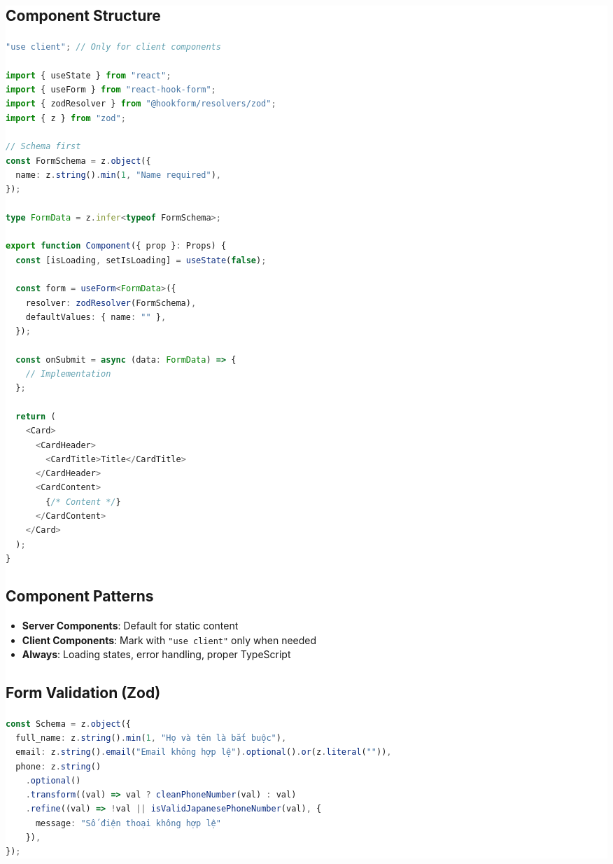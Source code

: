## Component Structure
```typescript
"use client"; // Only for client components

import { useState } from "react";
import { useForm } from "react-hook-form";
import { zodResolver } from "@hookform/resolvers/zod";
import { z } from "zod";

// Schema first
const FormSchema = z.object({
  name: z.string().min(1, "Name required"),
});

type FormData = z.infer<typeof FormSchema>;

export function Component({ prop }: Props) {
  const [isLoading, setIsLoading] = useState(false);
  
  const form = useForm<FormData>({
    resolver: zodResolver(FormSchema),
    defaultValues: { name: "" },
  });

  const onSubmit = async (data: FormData) => {
    // Implementation
  };

  return (
    <Card>
      <CardHeader>
        <CardTitle>Title</CardTitle>
      </CardHeader>
      <CardContent>
        {/* Content */}
      </CardContent>
    </Card>
  );
}
```

## Component Patterns
- **Server Components**: Default for static content
- **Client Components**: Mark with `"use client"` only when needed
- **Always**: Loading states, error handling, proper TypeScript

## Form Validation (Zod)
```typescript
const Schema = z.object({
  full_name: z.string().min(1, "Họ và tên là bắt buộc"),
  email: z.string().email("Email không hợp lệ").optional().or(z.literal("")),
  phone: z.string()
    .optional()
    .transform((val) => val ? cleanPhoneNumber(val) : val)
    .refine((val) => !val || isValidJapanesePhoneNumber(val), {
      message: "Số điện thoại không hợp lệ"
    }),
});
```

